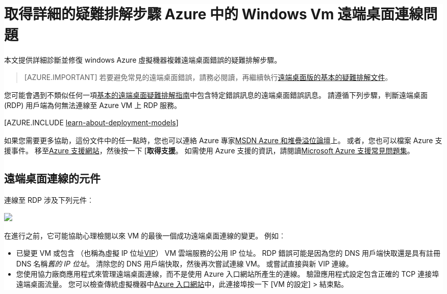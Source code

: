 <properties
    pageTitle="詳細遠端桌面疑難排解 |Microsoft Azure"
    description="檢視詳細的疑難排解步驟遠端桌面錯誤，您無法在其中至 Azure 中的 Windows 虛擬機器"
    services="virtual-machines-windows"
    documentationCenter=""
    authors="iainfoulds"
    manager="timlt"
    editor=""
    tags="top-support-issue,azure-service-management,azure-resource-manager"
    keywords="無法連線到遠端桌面，疑難排解遠端桌面、 遠端桌面無法連線，遠端桌面錯誤、 遠端桌面疑難排解、 遠端桌面的問題
"/>

<tags
    ms.service="virtual-machines-windows"
    ms.workload="infrastructure-services"
    ms.tgt_pltfrm="vm-windows"
    ms.devlang="na"
    ms.topic="support-article"
    ms.date="09/27/2016"
    ms.author="iainfou"/>

# <a name="detailed-troubleshooting-steps-for-remote-desktop-connection-issues-to-windows-vms-in-azure"></a>取得詳細的疑難排解步驟 Azure 中的 Windows Vm 遠端桌面連線問題

本文提供詳細診斷並修復 windows Azure 虛擬機器複雜遠端桌面錯誤的疑難排解步驟。

> [AZURE.IMPORTANT] 若要避免常見的遠端桌面錯誤，請務必閱讀，再繼續執行[遠端桌面版的基本的疑難排解文件](virtual-machines-windows-troubleshoot-rdp-connection.md)。

您可能會遇到不類似任何一項[基本的遠端桌面疑難排解指南](virtual-machines-windows-troubleshoot-rdp-connection.md)中包含特定錯誤訊息的遠端桌面錯誤訊息。 請遵循下列步驟，判斷遠端桌面 (RDP) 用戶端為何無法連線至 Azure VM 上 RDP 服務。

[AZURE.INCLUDE [learn-about-deployment-models](../../includes/learn-about-deployment-models-both-include.md)]

如果您需要更多協助，這份文件中的任一點時，您也可以連絡 Azure 專家[MSDN Azure 和堆疊溢位論壇](https://azure.microsoft.com/support/forums/)上。 或者，您也可以檔案 Azure 支援事件。 移至[Azure 支援網站](https://azure.microsoft.com/support/options/)，然後按一下 [**取得支援**。 如需使用 Azure 支援的資訊，請閱讀[Microsoft Azure 支援常見問題集](https://azure.microsoft.com/support/faq/)。


## <a name="components-of-a-remote-desktop-connection"></a>遠端桌面連線的元件

連線至 RDP 涉及下列元件︰

![](./media/virtual-machines-windows-detailed-troubleshoot-rdp/tshootrdp_0.png)

在進行之前，它可能協助心理檢閱以來 VM 的最後一個成功遠端桌面連線的變更。 例如︰

- 已變更 VM 或包含 （也稱為虛擬 IP 位址[VIP](https://en.wikipedia.org/wiki/Virtual_IP_address)） VM 雲端服務的公用 IP 位址。 RDP 錯誤可能是因為您的 DNS 用戶端快取還是具有註冊 DNS 名稱*舊的 IP 位址*。 清除您的 DNS 用戶端快取，然後再次嘗試連線 VM。 或嘗試直接與新 VIP 連線。
- 您使用協力廠商應用程式來管理遠端桌面連線，而不是使用 Azure 入口網站所產生的連線。 驗證應用程式設定包含正確的 TCP 連接埠遠端桌面流量。 您可以檢查傳統虛擬機器中[Azure 入口網站](https://portal.azure.com)中，此連接埠按一下 [VM 的設定] > 結束點。
